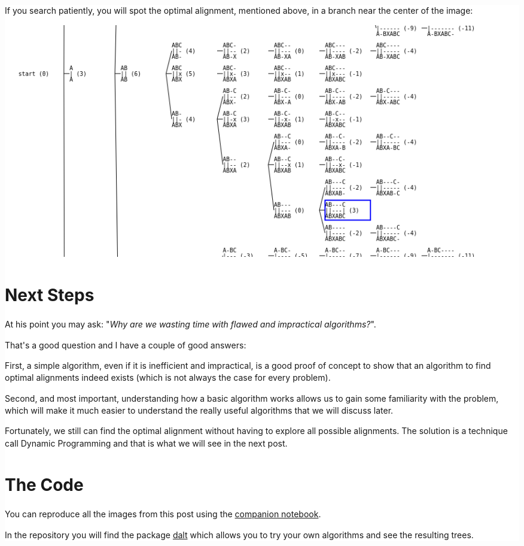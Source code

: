 If you search patiently, you will spot the optimal alignment, mentioned above, in a branch near the center of the image:

<div align="center">
    <img src="/images/sequence_alignments/full_brute_force_detail.png"/>
</div>

# Next Steps

At his point you may ask: "_Why are we wasting time with flawed and impractical algorithms?_".

That's a good question and I have a couple of good answers:
 
First, a simple algorithm, even if it is inefficient and impractical, is a good proof of concept to show that an algorithm to find optimal alignments indeed exists (which is not always the case for every problem).

Second, and most important, understanding how a basic algorithm works allows us to gain some familiarity with the problem, which will make it much easier to understand the really useful algorithms that we will discuss later.

Fortunately, we still can find the optimal alignment without having to explore all possible alignments. The solution is a technique call Dynamic Programming and that is what we will see in the next post.

<a name="code"/>

# The Code

You can reproduce all the images from this post using the [companion notebook](https://github.com/jaclx5/jaclx5.github.io/blob/master/notebooks/sequence_alignment/alignment_tree/demo.ipynb).

In the repository you will find the package [dalt](https://github.com/jaclx5/jaclx5.github.io/blob/master/notebooks/sequence_alignment/alignment_tree/dalt) which allows you to try your own algorithms and see the resulting trees.
